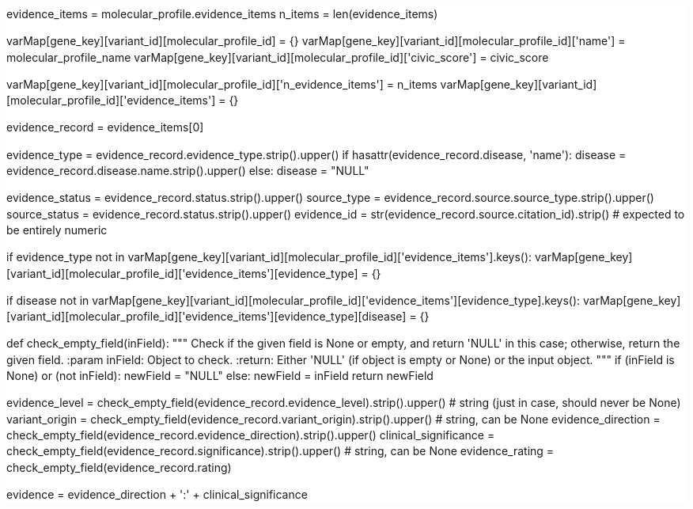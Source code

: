evidence_items = molecular_profile.evidence_items
n_items = len(evidence_items)

varMap[gene_key][variant_id][molecular_profile_id] = {}
varMap[gene_key][variant_id][molecular_profile_id]['name'] = molecular_profile_name
varMap[gene_key][variant_id][molecular_profile_id]['civic_score'] = civic_score

varMap[gene_key][variant_id][molecular_profile_id]['n_evidence_items'] = n_items
varMap[gene_key][variant_id][molecular_profile_id]['evidence_items'] = {}

evidence_record = evidence_items[0]

evidence_type = evidence_record.evidence_type.strip().upper()
if hasattr(evidence_record.disease, 'name'):
        disease = evidence_record.disease.name.strip().upper()
else:
        disease = "NULL"

evidence_status = evidence_record.status.strip().upper()
source_type = evidence_record.source.source_type.strip().upper()
source_status = evidence_record.status.strip().upper()
evidence_id = str(evidence_record.source.citation_id).strip()        # expected to be entirely numeric

if evidence_type not in varMap[gene_key][variant_id][molecular_profile_id]['evidence_items'].keys():
        varMap[gene_key][variant_id][molecular_profile_id]['evidence_items'][evidence_type] = {}

if disease not in varMap[gene_key][variant_id][molecular_profile_id]['evidence_items'][evidence_type].keys():
        varMap[gene_key][variant_id][molecular_profile_id]['evidence_items'][evidence_type][disease] = {}

def check_empty_field(inField):
    """
    Check if the given field is None or empty, and return 'NULL' in this case; otherwise, return the given field.
    :param inField:    Object to check.
    :return:           Either 'NULL' (if object is empty or None) or the input object.
    """
    if (inField is None) or (not inField):
        newField = "NULL"
    else:
        newField = inField
    return newField


evidence_level = check_empty_field(evidence_record.evidence_level).strip().upper()                     # string (just in case, should never be None)
variant_origin = check_empty_field(evidence_record.variant_origin).strip().upper()                     # string, can be None
evidence_direction = check_empty_field(evidence_record.evidence_direction).strip().upper()
clinical_significance = check_empty_field(evidence_record.significance).strip().upper()       # string, can be None
evidence_rating = check_empty_field(evidence_record.rating)      

evidence = evidence_direction + ':' + clinical_significance
